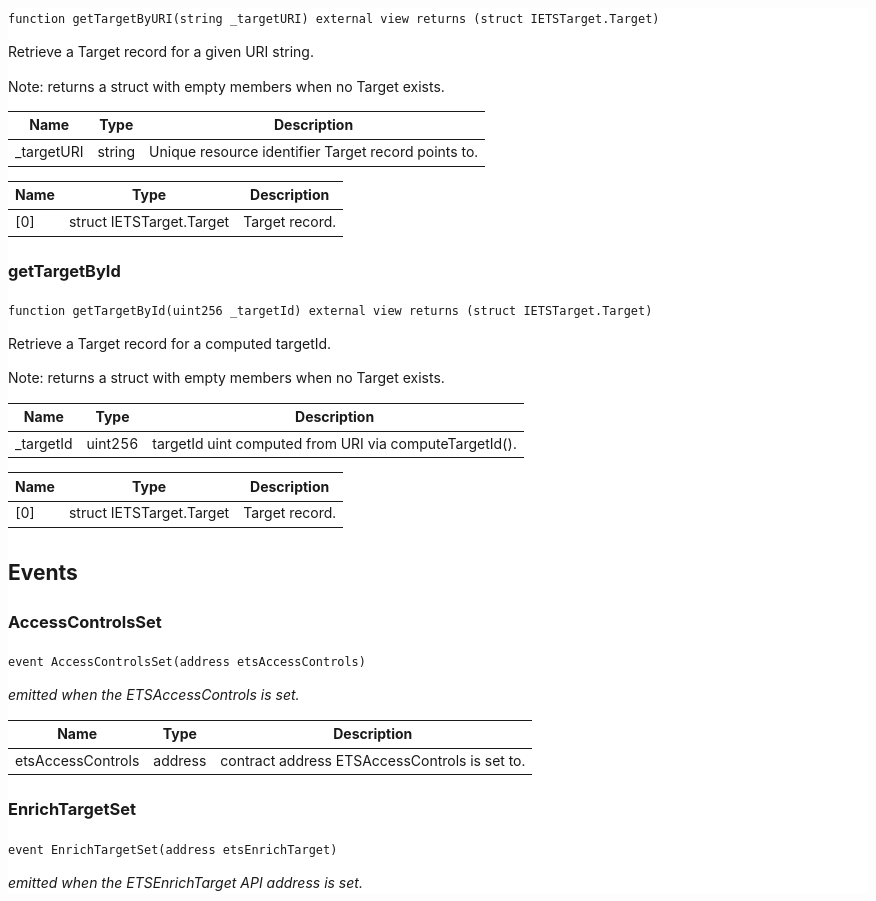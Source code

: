 ```solidity
function getTargetByURI(string _targetURI) external view returns (struct IETSTarget.Target)
```

Retrieve a Target record for a given URI string.

Note: returns a struct with empty members when no Target exists.

| Name | Type | Description |
| ---- | ---- | ----------- |
| _targetURI | string | Unique resource identifier Target record points to. |

| Name | Type | Description |
| ---- | ---- | ----------- |
| [0] | struct IETSTarget.Target | Target record. |

### getTargetById

```solidity
function getTargetById(uint256 _targetId) external view returns (struct IETSTarget.Target)
```

Retrieve a Target record for a computed targetId.

Note: returns a struct with empty members when no Target exists.

| Name | Type | Description |
| ---- | ---- | ----------- |
| _targetId | uint256 | targetId uint computed from URI via computeTargetId(). |

| Name | Type | Description |
| ---- | ---- | ----------- |
| [0] | struct IETSTarget.Target | Target record. |

## Events

### AccessControlsSet

```solidity
event AccessControlsSet(address etsAccessControls)
```

_emitted when the ETSAccessControls is set._

| Name | Type | Description |
| ---- | ---- | ----------- |
| etsAccessControls | address | contract address ETSAccessControls is set to. |

### EnrichTargetSet

```solidity
event EnrichTargetSet(address etsEnrichTarget)
```

_emitted when the ETSEnrichTarget API address is set._
